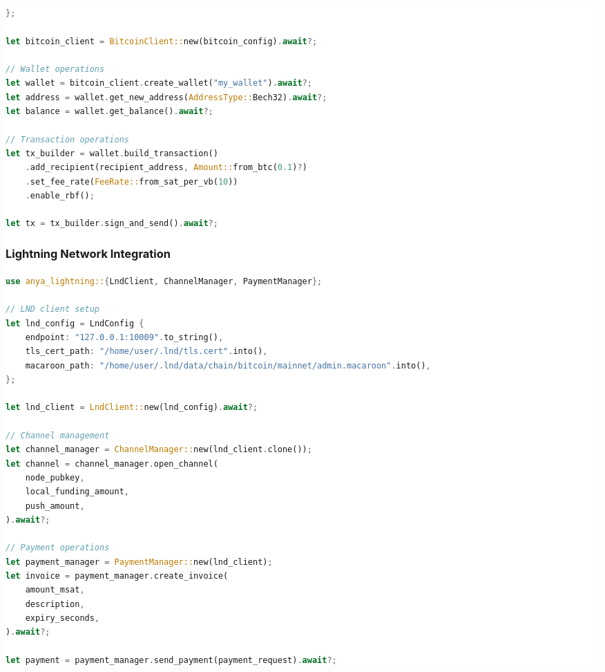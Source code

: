 ```rust
};

let bitcoin_client = BitcoinClient::new(bitcoin_config).await?;

// Wallet operations
let wallet = bitcoin_client.create_wallet("my_wallet").await?;
let address = wallet.get_new_address(AddressType::Bech32).await?;
let balance = wallet.get_balance().await?;

// Transaction operations
let tx_builder = wallet.build_transaction()
    .add_recipient(recipient_address, Amount::from_btc(0.1)?)
    .set_fee_rate(FeeRate::from_sat_per_vb(10))
    .enable_rbf();

let tx = tx_builder.sign_and_send().await?;
```

### Lightning Network Integration

```rust
use anya_lightning::{LndClient, ChannelManager, PaymentManager};

// LND client setup
let lnd_config = LndConfig {
    endpoint: "127.0.0.1:10009".to_string(),
    tls_cert_path: "/home/user/.lnd/tls.cert".into(),
    macaroon_path: "/home/user/.lnd/data/chain/bitcoin/mainnet/admin.macaroon".into(),
};

let lnd_client = LndClient::new(lnd_config).await?;

// Channel management
let channel_manager = ChannelManager::new(lnd_client.clone());
let channel = channel_manager.open_channel(
    node_pubkey,
    local_funding_amount,
    push_amount,
).await?;

// Payment operations
let payment_manager = PaymentManager::new(lnd_client);
let invoice = payment_manager.create_invoice(
    amount_msat,
    description,
    expiry_seconds,
).await?;

let payment = payment_manager.send_payment(payment_request).await?;
```
